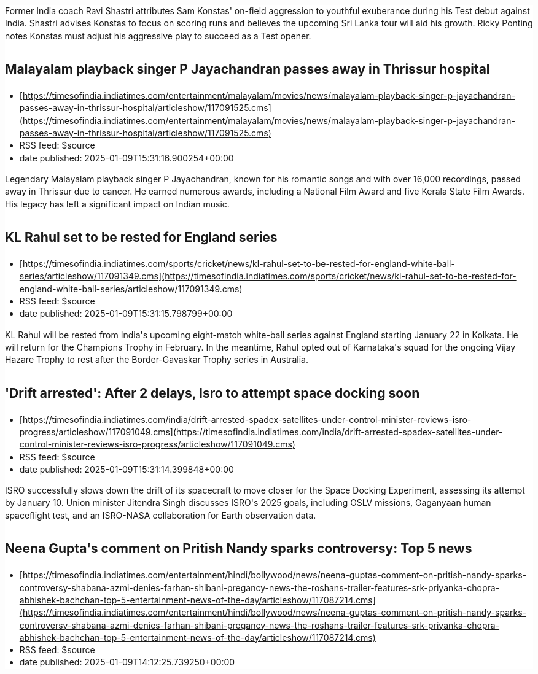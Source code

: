 Former India coach Ravi Shastri attributes Sam Konstas' on-field aggression to youthful exuberance during his Test debut against India. Shastri advises Konstas to focus on scoring runs and believes the upcoming Sri Lanka tour will aid his growth. Ricky Ponting notes Konstas must adjust his aggressive play to succeed as a Test opener.

## Malayalam playback singer P Jayachandran passes away in Thrissur hospital
 - [https://timesofindia.indiatimes.com/entertainment/malayalam/movies/news/malayalam-playback-singer-p-jayachandran-passes-away-in-thrissur-hospital/articleshow/117091525.cms](https://timesofindia.indiatimes.com/entertainment/malayalam/movies/news/malayalam-playback-singer-p-jayachandran-passes-away-in-thrissur-hospital/articleshow/117091525.cms)
 - RSS feed: $source
 - date published: 2025-01-09T15:31:16.900254+00:00

Legendary Malayalam playback singer P Jayachandran, known for his romantic songs and with over 16,000 recordings, passed away in Thrissur due to cancer. He earned numerous awards, including a National Film Award and five Kerala State Film Awards. His legacy has left a significant impact on Indian music.

## KL Rahul set to be rested for England series
 - [https://timesofindia.indiatimes.com/sports/cricket/news/kl-rahul-set-to-be-rested-for-england-white-ball-series/articleshow/117091349.cms](https://timesofindia.indiatimes.com/sports/cricket/news/kl-rahul-set-to-be-rested-for-england-white-ball-series/articleshow/117091349.cms)
 - RSS feed: $source
 - date published: 2025-01-09T15:31:15.798799+00:00

KL Rahul will be rested from India's upcoming eight-match white-ball series against England starting January 22 in Kolkata. He will return for the Champions Trophy in February. In the meantime, Rahul opted out of Karnataka's squad for the ongoing Vijay Hazare Trophy to rest after the Border-Gavaskar Trophy series in Australia.

## 'Drift arrested': After 2 delays, Isro to attempt space docking soon
 - [https://timesofindia.indiatimes.com/india/drift-arrested-spadex-satellites-under-control-minister-reviews-isro-progress/articleshow/117091049.cms](https://timesofindia.indiatimes.com/india/drift-arrested-spadex-satellites-under-control-minister-reviews-isro-progress/articleshow/117091049.cms)
 - RSS feed: $source
 - date published: 2025-01-09T15:31:14.399848+00:00

ISRO successfully slows down the drift of its spacecraft to move closer for the Space Docking Experiment, assessing its attempt by January 10. Union minister Jitendra Singh discusses ISRO's 2025 goals, including GSLV missions, Gaganyaan human spaceflight test, and an ISRO-NASA collaboration for Earth observation data.

## Neena Gupta's comment on Pritish Nandy sparks controversy: Top 5 news
 - [https://timesofindia.indiatimes.com/entertainment/hindi/bollywood/news/neena-guptas-comment-on-pritish-nandy-sparks-controversy-shabana-azmi-denies-farhan-shibani-pregancy-news-the-roshans-trailer-features-srk-priyanka-chopra-abhishek-bachchan-top-5-entertainment-news-of-the-day/articleshow/117087214.cms](https://timesofindia.indiatimes.com/entertainment/hindi/bollywood/news/neena-guptas-comment-on-pritish-nandy-sparks-controversy-shabana-azmi-denies-farhan-shibani-pregancy-news-the-roshans-trailer-features-srk-priyanka-chopra-abhishek-bachchan-top-5-entertainment-news-of-the-day/articleshow/117087214.cms)
 - RSS feed: $source
 - date published: 2025-01-09T14:12:25.739250+00:00
